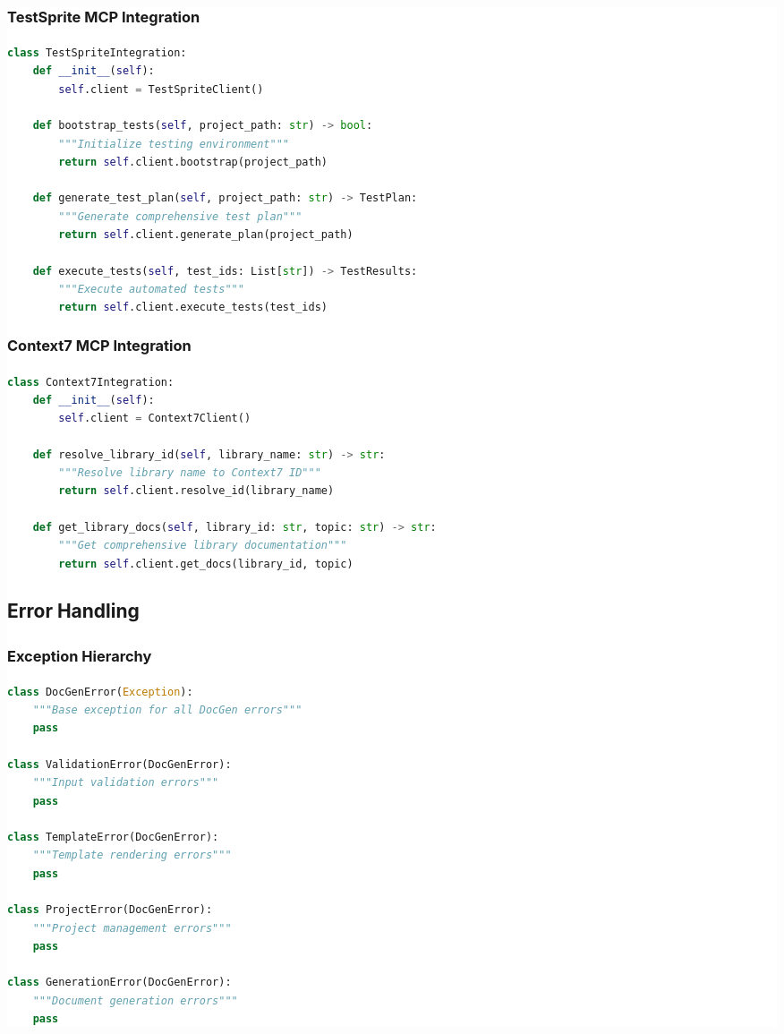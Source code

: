 ### TestSprite MCP Integration
```python
class TestSpriteIntegration:
    def __init__(self):
        self.client = TestSpriteClient()
    
    def bootstrap_tests(self, project_path: str) -> bool:
        """Initialize testing environment"""
        return self.client.bootstrap(project_path)
    
    def generate_test_plan(self, project_path: str) -> TestPlan:
        """Generate comprehensive test plan"""
        return self.client.generate_plan(project_path)
    
    def execute_tests(self, test_ids: List[str]) -> TestResults:
        """Execute automated tests"""
        return self.client.execute_tests(test_ids)
```

### Context7 MCP Integration
```python
class Context7Integration:
    def __init__(self):
        self.client = Context7Client()
    
    def resolve_library_id(self, library_name: str) -> str:
        """Resolve library name to Context7 ID"""
        return self.client.resolve_id(library_name)
    
    def get_library_docs(self, library_id: str, topic: str) -> str:
        """Get comprehensive library documentation"""
        return self.client.get_docs(library_id, topic)
```

## Error Handling

### Exception Hierarchy
```python
class DocGenError(Exception):
    """Base exception for all DocGen errors"""
    pass

class ValidationError(DocGenError):
    """Input validation errors"""
    pass

class TemplateError(DocGenError):
    """Template rendering errors"""
    pass

class ProjectError(DocGenError):
    """Project management errors"""
    pass

class GenerationError(DocGenError):
    """Document generation errors"""
    pass
```
